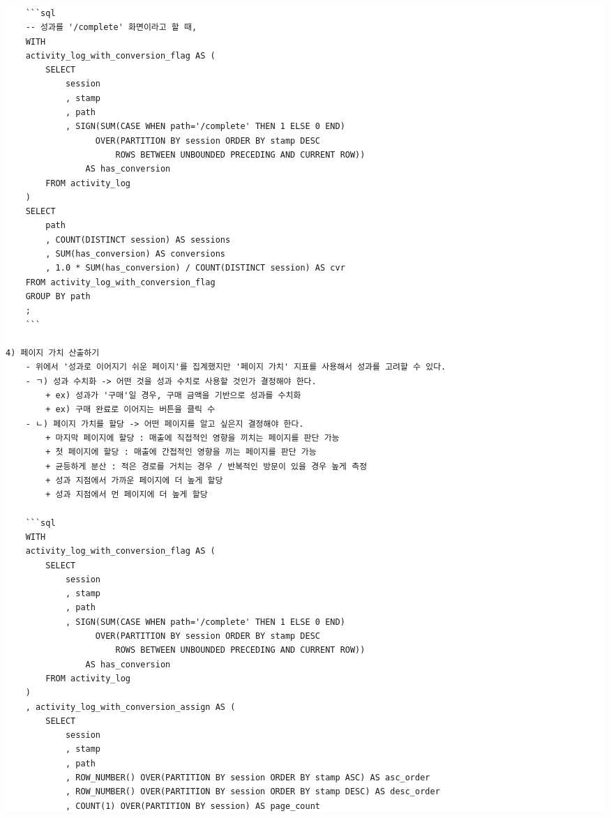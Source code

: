 		```sql
		-- 성과를 '/complete' 화면이라고 할 때,
		WITH
		activity_log_with_conversion_flag AS (
			SELECT
				session	
				, stamp
				, path
				, SIGN(SUM(CASE WHEN path='/complete' THEN 1 ELSE 0 END)
					  OVER(PARTITION BY session ORDER BY stamp DESC
						  ROWS BETWEEN UNBOUNDED PRECEDING AND CURRENT ROW))
					AS has_conversion
			FROM activity_log
		)
		SELECT
			path
			, COUNT(DISTINCT session) AS sessions
			, SUM(has_conversion) AS conversions
			, 1.0 * SUM(has_conversion) / COUNT(DISTINCT session) AS cvr
		FROM activity_log_with_conversion_flag
		GROUP BY path
		;
		```
	
	4) 페이지 가치 산출하기
		- 위에서 '성과로 이어지기 쉬운 페이지'를 집계했지만 '페이지 가치' 지표를 사용해서 성과를 고려할 수 있다.
		- ㄱ) 성과 수치화 -> 어떤 것을 성과 수치로 사용할 것인가 결정해야 한다.
			+ ex) 성과가 '구매'일 경우, 구매 금액을 기반으로 성과를 수치화
			+ ex) 구매 완료로 이어지는 버튼을 클릭 수
		- ㄴ) 페이지 가치를 할당 -> 어떤 페이지를 알고 싶은지 결정해야 한다.
			+ 마지막 페이지에 할당 : 매출에 직접적인 영향을 끼치는 페이지를 판단 가능
			+ 첫 페이지에 할당 : 매출에 간접적인 영향을 끼는 페이지를 판단 가능
			+ 균등하게 분산 : 적은 경로를 거치는 경우 / 반복적인 방문이 있을 경우 높게 측정
			+ 성과 지점에서 가까운 페이지에 더 높게 할당
			+ 성과 지점에서 먼 페이지에 더 높게 할당
		
		```sql
		WITH
		activity_log_with_conversion_flag AS (
			SELECT
				session	
				, stamp
				, path
				, SIGN(SUM(CASE WHEN path='/complete' THEN 1 ELSE 0 END)
					  OVER(PARTITION BY session ORDER BY stamp DESC
						  ROWS BETWEEN UNBOUNDED PRECEDING AND CURRENT ROW))
					AS has_conversion
			FROM activity_log
		)
		, activity_log_with_conversion_assign AS (
			SELECT
				session
				, stamp
				, path
				, ROW_NUMBER() OVER(PARTITION BY session ORDER BY stamp ASC) AS asc_order
				, ROW_NUMBER() OVER(PARTITION BY session ORDER BY stamp DESC) AS desc_order
				, COUNT(1) OVER(PARTITION BY session) AS page_count
